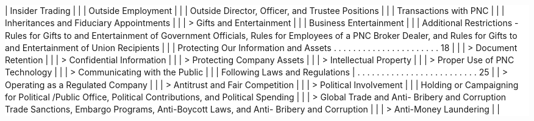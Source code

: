 | Insider Trading                                                                                                                                                                                   |                                                                      |
| Outside Employment                                                                                                                                                                                |                                                                      |
| Outside Director, Officer, and Trustee Positions                                                                                                                                                  |                                                                      |
| Transactions with PNC                                                                                                                                                                             |                                                                      |
| Inheritances and Fiduciary Appointments                                                                                                                                                           |                                                                      |
| &gt; Gifts and Entertainment                                                                                                                                                                         |                                                                      |
| Business Entertainment                                                                                                                                                                            |                                                                      |
| Additional Restrictions - Rules for Gifts to and Entertainment of Government Officials, Rules for  Employees of a PNC Broker Dealer, and Rules for Gifts to and Entertainment of Union Recipients |                                                                      |
| Protecting Our Information and Assets . . . . . . . . . . . . . . . . . . . . . . 18                                                                                                              |                                                                      |
| &gt; Document Retention                                                                                                                                                                              |                                                                      |
| &gt; Confidential Information                                                                                                                                                                        |                                                                      |
| &gt; Protecting Company Assets                                                                                                                                                                       |                                                                      |
| &gt; Intellectual Property                                                                                                                                                                           |                                                                      |
| &gt; Proper Use of PNC Technology                                                                                                                                                                    |                                                                      |
| &gt; Communicating with the Public                                                                                                                                                                   |                                                                      |
| Following Laws and Regulations                                                                                                                                                                    | . . . . . . . . . . . . . . . . . . . . . . . . . 25                 |
| &gt; Operating as a Regulated Company                                                                                                                                                                |                                                                      |
| &gt; Antitrust and Fair Competition                                                                                                                                                                  |                                                                      |
| &gt; Political Involvement                                                                                                                                                                           |                                                                      |
| Holding or Campaigning for Political /Public Office, Political Contributions, and Political Spending                                                                                              |                                                                      |
| &gt; Global Trade and Anti- Bribery and  Corruption Trade Sanctions, Embargo Programs, Anti-Boycott Laws, and Anti- Bribery  and  Corruption                                                         |                                                                      |
| &gt; Anti-Money Laundering                                                                                                                                                                           |                                                                      |
